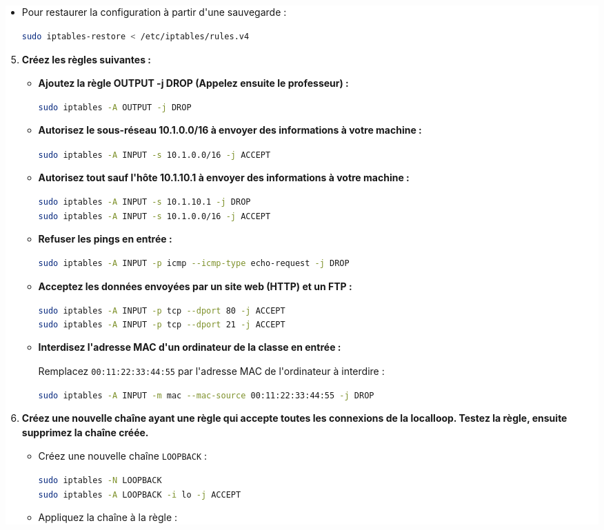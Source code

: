    - Pour restaurer la configuration à partir d'une sauvegarde :

     ```bash
     sudo iptables-restore < /etc/iptables/rules.v4
     ```

5. **Créez les règles suivantes :**

   - **Ajoutez la règle OUTPUT -j DROP (Appelez ensuite le professeur) :**

     ```bash
     sudo iptables -A OUTPUT -j DROP
     ```

   - **Autorisez le sous-réseau 10.1.0.0/16 à envoyer des informations à votre machine :**

     ```bash
     sudo iptables -A INPUT -s 10.1.0.0/16 -j ACCEPT
     ```

   - **Autorisez tout sauf l'hôte 10.1.10.1 à envoyer des informations à votre machine :**

     ```bash
     sudo iptables -A INPUT -s 10.1.10.1 -j DROP
     sudo iptables -A INPUT -s 10.1.0.0/16 -j ACCEPT
     ```

   - **Refuser les pings en entrée :**

     ```bash
     sudo iptables -A INPUT -p icmp --icmp-type echo-request -j DROP
     ```

   - **Acceptez les données envoyées par un site web (HTTP) et un FTP :**

     ```bash
     sudo iptables -A INPUT -p tcp --dport 80 -j ACCEPT
     sudo iptables -A INPUT -p tcp --dport 21 -j ACCEPT
     ```

   - **Interdisez l'adresse MAC d'un ordinateur de la classe en entrée :**

     Remplacez `00:11:22:33:44:55` par l'adresse MAC de l'ordinateur à interdire :

     ```bash
     sudo iptables -A INPUT -m mac --mac-source 00:11:22:33:44:55 -j DROP
     ```

6. **Créez une nouvelle chaîne ayant une règle qui accepte toutes les connexions de la localloop. Testez la règle, ensuite supprimez la chaîne créée.**

   - Créez une nouvelle chaîne `LOOPBACK` :

     ```bash
     sudo iptables -N LOOPBACK
     sudo iptables -A LOOPBACK -i lo -j ACCEPT
     ```

   - Appliquez la chaîne à la règle :

